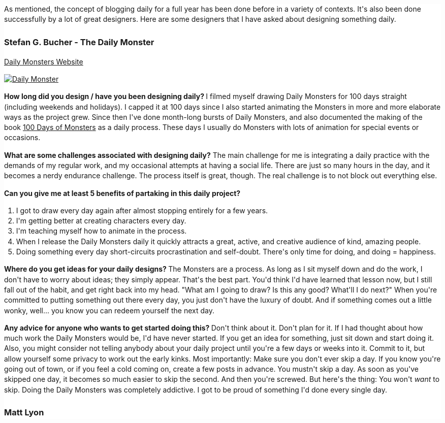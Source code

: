 As mentioned, the concept of blogging daily for a full year has been done before in a variety of contexts. It's also been done successfully by a lot of great designers. Here are some designers that I have asked about designing something daily.</p>

### Stefan G. Bucher - The Daily Monster

<a href="https://www.dailymonster.ink/">Daily Monsters Website</a>

<a href="https://www.dailymonster.ink/"><img loading="lazy" decoding="async" src="https://archive.smashing.media/assets/344dbf88-fdf9-42bb-adb4-46f01eedd629/27781ed2-f585-4cd1-9cd5-8754285c4c77/daily-monster.jpg" alt="Daily Monster" width="500" height="487" /></a>

<strong>How long did you design / have you been designing daily?
</strong>I filmed myself drawing Daily Monsters for 100 days straight (including weekends and holidays). I capped it at 100 days since I also started animating the Monsters in more and more elaborate ways as the project grew. Since then I've done month-long bursts of Daily Monsters, and also documented the making of the book <a href="https://www.amazon.com/dp/1600610919/">100 Days of Monsters</a> as a daily process. These days I usually do Monsters with lots of animation for special events or occasions.

<strong>What are some challenges associated with designing daily?</strong>
The main challenge for me is integrating a daily practice with the demands of my regular work, and my occasional attempts at having a social life. There are just so many hours in the day, and it becomes a nerdy endurance challenge. The process itself is great, though. The real challenge is to not block out everything else.

<strong>Can you give me at least 5 benefits of partaking in this daily project?</strong>

1.  I got to draw every day again after almost stopping entirely for a few years.
2.  I'm getting better at creating characters every day.
3.  I'm teaching myself how to animate in the process.
4.  When I release the Daily Monsters daily it quickly attracts a great, active, and creative audience of kind, amazing people.
5.  Doing something every day short-circuits procrastination and self-doubt. There's only time for doing, and doing = happiness.

<strong>Where do you get ideas for your daily designs?
</strong>The Monsters are a process. As long as I sit myself down and do the work, I don't have to worry about ideas; they simply appear. That's the best part. You'd think I'd have learned that lesson now, but I still fall out of the habit, and get right back into my head. "What am I going to draw? Is this any good? What'll I do next?" When you're committed to putting something out there every day, you just don't have the luxury of doubt. And if something comes out a little wonky, well... you know you can redeem yourself the next day.

<strong>Any advice for anyone who wants to get started doing this?
</strong>Don't think about it. Don't plan for it. If I had thought about how much work the Daily Monsters would be, I'd have never started. If you get an idea for something, just sit down and start doing it. Also, you might consider not telling anybody about your daily project until you're a few days or weeks into it. Commit to it, but allow yourself some privacy to work out the early kinks. Most importantly: Make sure you don't ever skip a day. If you know you're going out of town, or if you feel a cold coming on, create a few posts in advance. You mustn't skip a day. As soon as you've skipped one day, it becomes so much easier to skip the second. And then you're screwed. But here's the thing: You won't <em>want </em>to skip. Doing the Daily Monsters was completely addictive. I got to be proud of something I'd done every single day.</p>

### Matt Lyon
